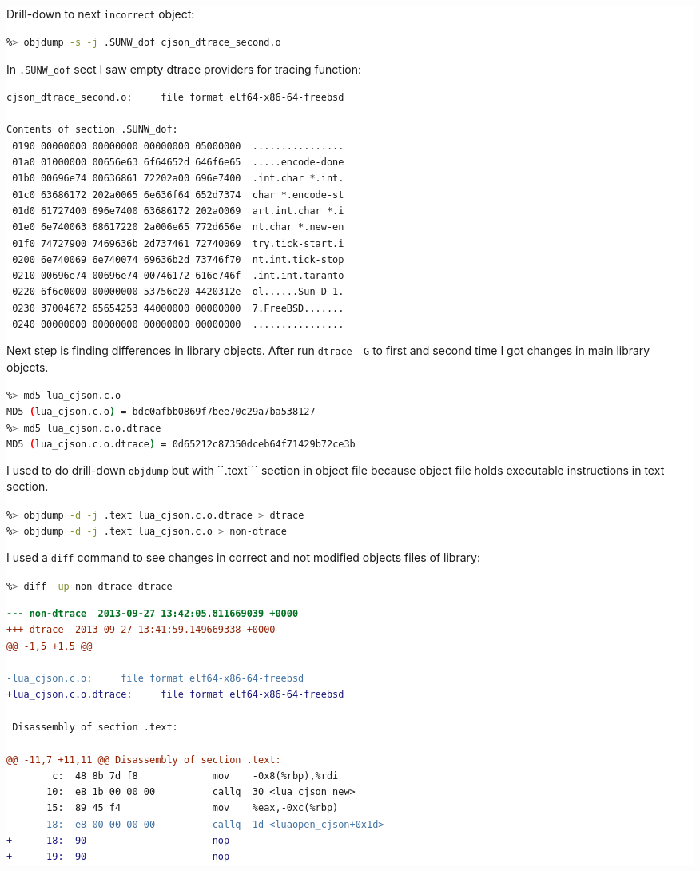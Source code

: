 Drill-down to next ```incorrect``` object:

``` sh
%> objdump -s -j .SUNW_dof cjson_dtrace_second.o
```


In ```.SUNW_dof``` sect I saw empty dtrace providers for tracing function:


``` text
cjson_dtrace_second.o:     file format elf64-x86-64-freebsd

Contents of section .SUNW_dof:
 0190 00000000 00000000 00000000 05000000  ................
 01a0 01000000 00656e63 6f64652d 646f6e65  .....encode-done
 01b0 00696e74 00636861 72202a00 696e7400  .int.char *.int.
 01c0 63686172 202a0065 6e636f64 652d7374  char *.encode-st
 01d0 61727400 696e7400 63686172 202a0069  art.int.char *.i
 01e0 6e740063 68617220 2a006e65 772d656e  nt.char *.new-en
 01f0 74727900 7469636b 2d737461 72740069  try.tick-start.i
 0200 6e740069 6e740074 69636b2d 73746f70  nt.int.tick-stop
 0210 00696e74 00696e74 00746172 616e746f  .int.int.taranto
 0220 6f6c0000 00000000 53756e20 4420312e  ol......Sun D 1.
 0230 37004672 65654253 44000000 00000000  7.FreeBSD.......
 0240 00000000 00000000 00000000 00000000  ................
```

Next step is finding differences in library objects. After run ```dtrace -G``` to first and second time I got changes in main library objects.


``` sh
%> md5 lua_cjson.c.o
MD5 (lua_cjson.c.o) = bdc0afbb0869f7bee70c29a7ba538127
%> md5 lua_cjson.c.o.dtrace
MD5 (lua_cjson.c.o.dtrace) = 0d65212c87350dceb64f71429b72ce3b
```

I used to do drill-down ```objdump``` but with ``.text``` section in object file because object file holds executable instructions in text section.

``` sh
%> objdump -d -j .text lua_cjson.c.o.dtrace > dtrace
%> objdump -d -j .text lua_cjson.c.o > non-dtrace
````

I used a ```diff``` command to see changes in correct and not modified objects files of library:


``` sh
%> diff -up non-dtrace dtrace
```


``` diff
--- non-dtrace	2013-09-27 13:42:05.811669039 +0000
+++ dtrace	2013-09-27 13:41:59.149669338 +0000
@@ -1,5 +1,5 @@

-lua_cjson.c.o:     file format elf64-x86-64-freebsd
+lua_cjson.c.o.dtrace:     file format elf64-x86-64-freebsd

 Disassembly of section .text:

@@ -11,7 +11,11 @@ Disassembly of section .text:
        c:	48 8b 7d f8          	mov    -0x8(%rbp),%rdi
       10:	e8 1b 00 00 00       	callq  30 <lua_cjson_new>
       15:	89 45 f4             	mov    %eax,-0xc(%rbp)
-      18:	e8 00 00 00 00       	callq  1d <luaopen_cjson+0x1d>
+      18:	90                   	nop
+      19:	90                   	nop
```